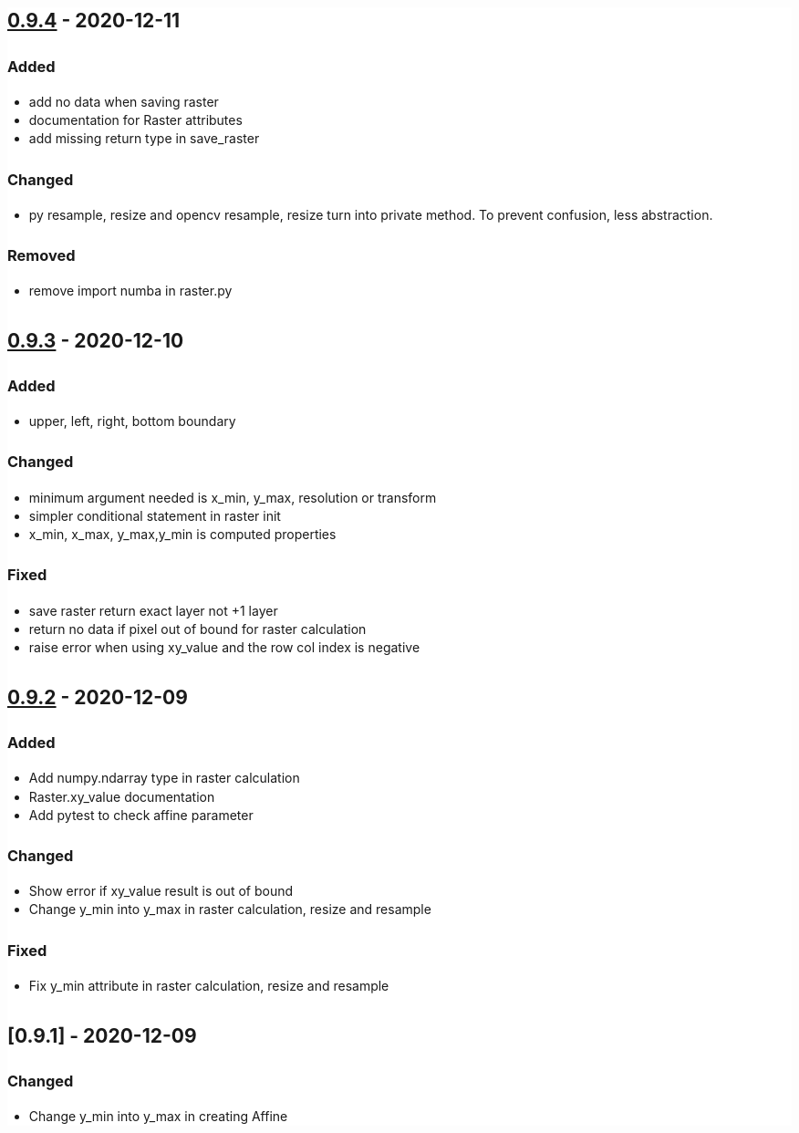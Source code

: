 ## [0.9.4] - 2020-12-11

### Added

- add no data when saving raster
- documentation for Raster attributes
- add missing return type in save_raster

### Changed

- py resample, resize and opencv resample, resize turn into private method. To prevent confusion, less abstraction.

### Removed

- remove import numba in raster.py

## [0.9.3] - 2020-12-10

### Added

- upper, left, right, bottom boundary

### Changed

- minimum argument needed is x_min, y_max, resolution or transform
- simpler conditional statement in raster init
- x_min, x_max, y_max,y_min is computed properties

### Fixed

- save raster return exact layer not +1 layer
- return no data if pixel out of bound for raster calculation
- raise error when using xy_value and the row col index is negative

## [0.9.2] - 2020-12-09
### Added
- Add numpy.ndarray type in raster calculation
- Raster.xy_value documentation
- Add pytest to check affine parameter
  
### Changed
- Show error if xy_value result is out of bound
- Change y_min into y_max in raster calculation, resize and resample
  
### Fixed
- Fix y_min attribute in raster calculation, resize and resample

## [0.9.1] - 2020-12-09
### Changed
- Change y_min into y_max in creating Affine


[Unreleased]: https://github.com/olivierlacan/keep-a-changelog/compare/v0.13.0...HEAD
[0.13.0]: https://github.com/sahitono/geosardine/compare/v0.12.0-alpha0...v0.13.0
[0.12.0-alpha0]: https://github.com/sahitono/geosardine/compare/v0.11.0-alpha0...v0.12.0-alpha0
[0.11.0-alpha0]: https://github.com/sahitono/geosardine/compare/v0.10.2...v0.11.0-alpha0
[0.10.2]: https://github.com/sahitono/geosardine/compare/v0.9.5...v0.10.2
[0.9.5]: https://github.com/sahitono/geosardine/compare/v0.9.4...v0.9.5
[0.9.4]: https://github.com/sahitono/geosardine/compare/v0.9.3...v0.9.4
[0.9.3]: https://github.com/sahitono/geosardine/compare/v0.9.2...v0.9.3
[0.9.2]: https://github.com/sahitono/geosardine/compare/v0.9.0...v0.9.2
[0.9.0]: https://github.com/sahitono/geosardine/compare/v0.8.0...v0.9.0
[0.8.0]: https://github.com/sahitono/geosardine/releases/tag/v0.8.0